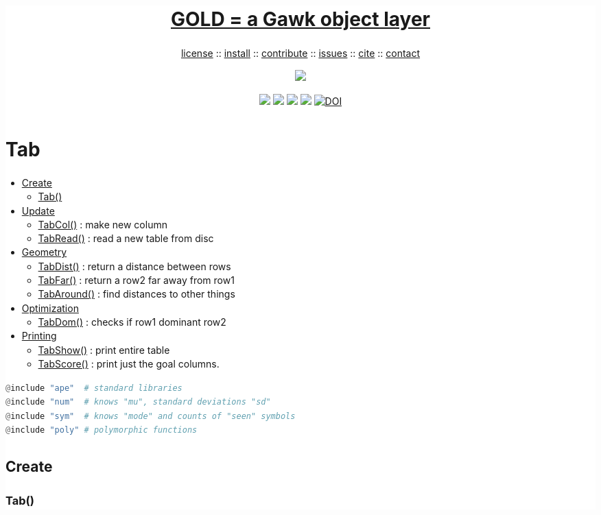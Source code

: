 <a name=top>
<h1 align=center>
   <a href="https://github.com/timm/shape/blob/master/README.md#top">
     GOLD = a Gawk object layer
   </a>
</h1>
<p align=center>
   <a    href="https://github.com/golden/dev/blob/master/LICENSE.md#top">license</a>
   :: <a href="https://github.com/golden/dev/blob/master/INSTALL.md#top">install</a>
   :: <a href="https://github.com/golden/dev/blob/master/CONTRIBUTE.md#top">contribute</a>
   :: <a href="https://github.com/golden/dev/issues">issues</a>
   :: <a href="https://github.com/golden/dev/blob/master/CITATION.md#top">cite</a>
   :: <a href="https://github.com/golden/dev/blob/master/CONTACT.md#top">contact</a>
</p>
<p align=center>
   <img width=600 src="https://github.com/timm/misc/blob/master/odd/etc/img/coins.png">
</p>
<p align=center>
   <img src="https://img.shields.io/badge/language-gawk-orange">
   <img src="https://img.shields.io/badge/purpose-ai,se-blueviolet">
   <img src="https://img.shields.io/badge/platform-mac,*nux-informational">
   <a href="https://travis-ci.org/github/golden/dev"> <img src="https://travis-ci.org/golden/dev.svg?branch=master"></a>
   <a href="https://doi.org/10.5281/zenodo.3887420"><img src="https://zenodo.org/badge/DOI/10.5281/zenodo.3887420.svg" alt="DOI"></a>
</p>

# Tab

- [Create](#create) 
    - [Tab()](#tab) 
- [Update](#update) 
    - [TabCol()](#tabcol--make-new-column) : make new column
    - [TabRead()](#tabread--read-a-new-table-from-disc) : read a new table from disc
- [Geometry](#geometry) 
    - [TabDist()](#tabdist--return-a-distance-between-rows) : return a distance between rows
    - [TabFar()](#tabfar--return-a-row2-far-away-from-row1) : return a row2 far away from row1
    - [TabAround()](#tabaround--find-distances-to-other-things) : find distances to other things
- [Optimization](#optimization) 
    - [TabDom()](#tabdom--checks-if-row1-dominant-row2) : checks if row1 dominant row2
- [Printing](#printing) 
    - [TabShow()](#tabshow--print-entire-table) : print entire table
    - [TabScore()](#tabscore--print-just-the-goal-columns) : print just the goal columns.

```awk
@include "ape"  # standard libraries
@include "num"  # knows "mu", standard deviations "sd"
@include "sym"  # knows "mode" and counts of "seen" symbols
@include "poly" # polymorphic functions
```
## Create
### Tab()
